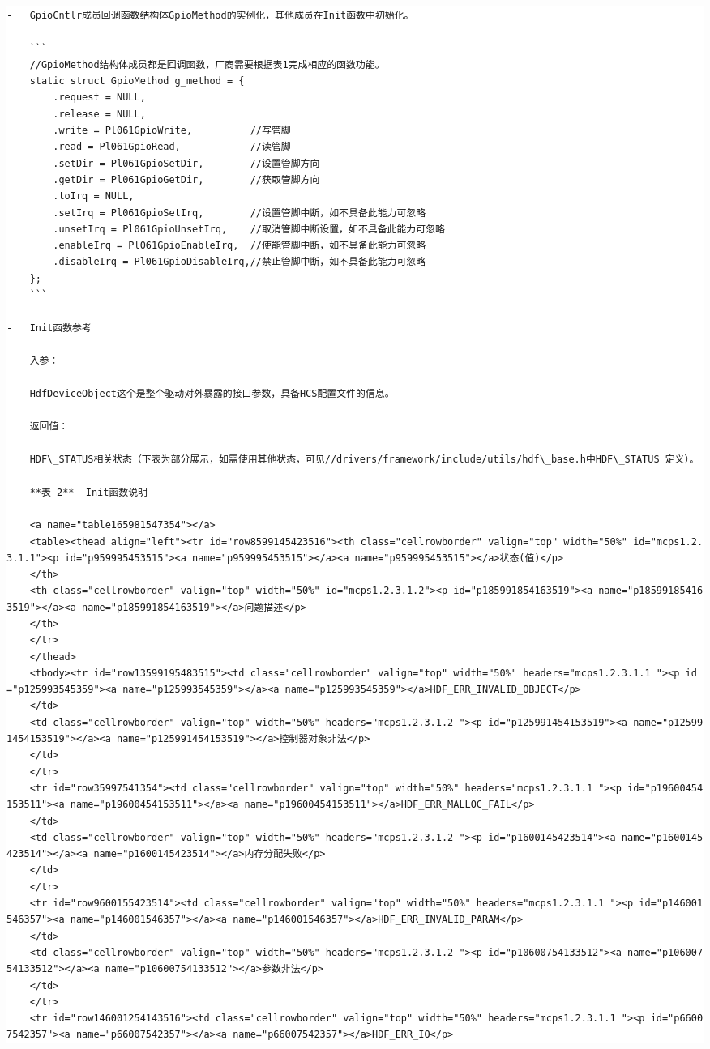     -   GpioCntlr成员回调函数结构体GpioMethod的实例化，其他成员在Init函数中初始化。

        ```
        //GpioMethod结构体成员都是回调函数，厂商需要根据表1完成相应的函数功能。
        static struct GpioMethod g_method = {
            .request = NULL,
            .release = NULL,
            .write = Pl061GpioWrite,          //写管脚
            .read = Pl061GpioRead,            //读管脚
            .setDir = Pl061GpioSetDir,        //设置管脚方向
            .getDir = Pl061GpioGetDir,        //获取管脚方向
            .toIrq = NULL,
            .setIrq = Pl061GpioSetIrq,        //设置管脚中断，如不具备此能力可忽略
            .unsetIrq = Pl061GpioUnsetIrq,    //取消管脚中断设置，如不具备此能力可忽略
            .enableIrq = Pl061GpioEnableIrq,  //使能管脚中断，如不具备此能力可忽略
            .disableIrq = Pl061GpioDisableIrq,//禁止管脚中断，如不具备此能力可忽略
        };
        ```

    -   Init函数参考

        入参：

        HdfDeviceObject这个是整个驱动对外暴露的接口参数，具备HCS配置文件的信息。

        返回值：

        HDF\_STATUS相关状态（下表为部分展示，如需使用其他状态，可见//drivers/framework/include/utils/hdf\_base.h中HDF\_STATUS 定义）。

        **表 2**  Init函数说明

        <a name="table165981547354"></a>
        <table><thead align="left"><tr id="row8599145423516"><th class="cellrowborder" valign="top" width="50%" id="mcps1.2.3.1.1"><p id="p959995453515"><a name="p959995453515"></a><a name="p959995453515"></a>状态(值)</p>
        </th>
        <th class="cellrowborder" valign="top" width="50%" id="mcps1.2.3.1.2"><p id="p185991854163519"><a name="p185991854163519"></a><a name="p185991854163519"></a>问题描述</p>
        </th>
        </tr>
        </thead>
        <tbody><tr id="row13599195483515"><td class="cellrowborder" valign="top" width="50%" headers="mcps1.2.3.1.1 "><p id="p125993545359"><a name="p125993545359"></a><a name="p125993545359"></a>HDF_ERR_INVALID_OBJECT</p>
        </td>
        <td class="cellrowborder" valign="top" width="50%" headers="mcps1.2.3.1.2 "><p id="p125991454153519"><a name="p125991454153519"></a><a name="p125991454153519"></a>控制器对象非法</p>
        </td>
        </tr>
        <tr id="row35997541354"><td class="cellrowborder" valign="top" width="50%" headers="mcps1.2.3.1.1 "><p id="p19600454153511"><a name="p19600454153511"></a><a name="p19600454153511"></a>HDF_ERR_MALLOC_FAIL</p>
        </td>
        <td class="cellrowborder" valign="top" width="50%" headers="mcps1.2.3.1.2 "><p id="p1600145423514"><a name="p1600145423514"></a><a name="p1600145423514"></a>内存分配失败</p>
        </td>
        </tr>
        <tr id="row9600155423514"><td class="cellrowborder" valign="top" width="50%" headers="mcps1.2.3.1.1 "><p id="p146001546357"><a name="p146001546357"></a><a name="p146001546357"></a>HDF_ERR_INVALID_PARAM</p>
        </td>
        <td class="cellrowborder" valign="top" width="50%" headers="mcps1.2.3.1.2 "><p id="p10600754133512"><a name="p10600754133512"></a><a name="p10600754133512"></a>参数非法</p>
        </td>
        </tr>
        <tr id="row146001254143516"><td class="cellrowborder" valign="top" width="50%" headers="mcps1.2.3.1.1 "><p id="p66007542357"><a name="p66007542357"></a><a name="p66007542357"></a>HDF_ERR_IO</p>